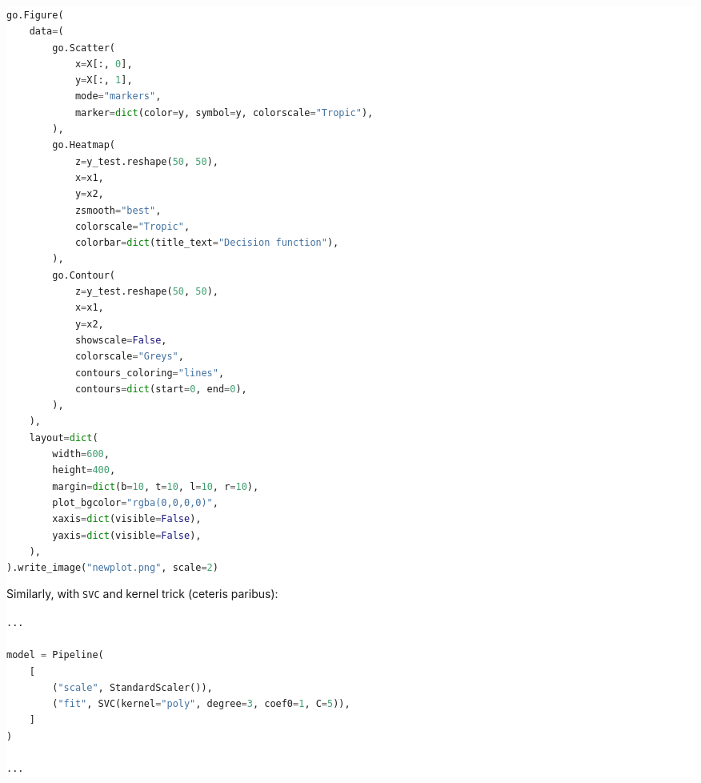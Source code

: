 ```python
go.Figure(
	data=(
		go.Scatter(
			x=X[:, 0],
			y=X[:, 1],
			mode="markers",
			marker=dict(color=y, symbol=y, colorscale="Tropic"),
		),
		go.Heatmap(
			z=y_test.reshape(50, 50),
			x=x1,
			y=x2,
			zsmooth="best",
			colorscale="Tropic",
			colorbar=dict(title_text="Decision function"),
		),
		go.Contour(
			z=y_test.reshape(50, 50),
			x=x1,
			y=x2,
			showscale=False,
			colorscale="Greys",
			contours_coloring="lines",
			contours=dict(start=0, end=0),
		),
	),
	layout=dict(
		width=600,
		height=400,
		margin=dict(b=10, t=10, l=10, r=10),
		plot_bgcolor="rgba(0,0,0,0)",
		xaxis=dict(visible=False),
		yaxis=dict(visible=False),
	),
).write_image("newplot.png", scale=2)
```

Similarly, with `SVC` and kernel trick (ceteris paribus):

```python
...

model = Pipeline(
	[
		("scale", StandardScaler()),
		("fit", SVC(kernel="poly", degree=3, coef0=1, C=5)),
	]
)

...
```
